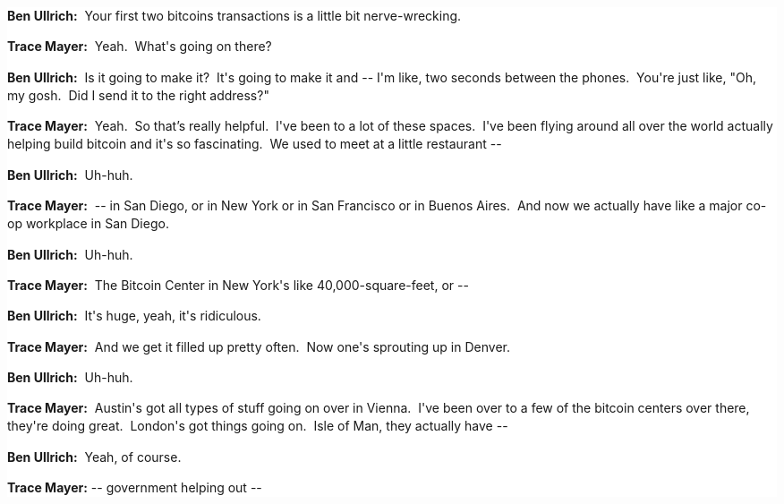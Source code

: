 </p><p>

<strong>Ben Ullrich:</strong>  Your first two bitcoins transactions is a little bit nerve-wrecking.

</p><p>

<strong>Trace Mayer:</strong>  Yeah.  What's going on there?

</p><p>

<strong>Ben Ullrich:</strong>  Is it going to make it?  It's going to make it and -- I'm like, two seconds between the phones.  You're just like, "Oh, my gosh.  Did I send it to the right address?"

</p><p>

<strong>Trace Mayer:</strong>  Yeah.  So that’s really helpful.  I've been to a lot of these spaces.  I've been flying around all over the world actually helping build bitcoin and it's so fascinating.  We used to meet at a little restaurant --

</p><p>

<strong>Ben Ullrich:</strong>  Uh-huh.

</p><p>

<strong>Trace Mayer:</strong>  -- in San Diego, or in New York or in San Francisco or in Buenos Aires.  And now we actually have like a major co-op workplace in San Diego.

</p><p>

<strong>Ben Ullrich:</strong>  Uh-huh.

</p><p>

<strong>Trace Mayer:</strong>  The Bitcoin Center in New York's like 40,000-square-feet, or --

</p><p>

<strong>Ben Ullrich:</strong>  It's huge, yeah, it's ridiculous.

</p><p>

<strong>Trace Mayer:</strong>  And we get it filled up pretty often.  Now one's sprouting up in Denver.

</p><p>

<strong>Ben Ullrich:</strong>  Uh-huh.

</p><p>

<strong>Trace Mayer:</strong>  Austin's got all types of stuff going on over in Vienna.  I've been over to a few of the bitcoin centers over there, they're doing great.  London's got things going on.  Isle of Man, they actually have --

</p><p>

<strong>Ben Ullrich:</strong>  Yeah, of course.

</p><p>

<strong>Trace Mayer:</strong> -- government helping out --

</p><p>
